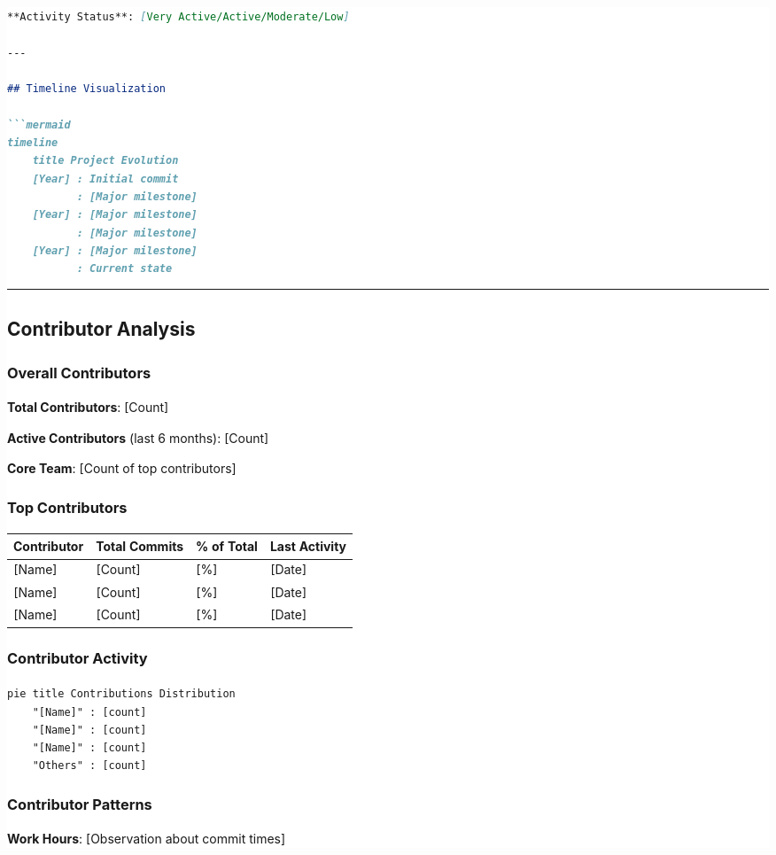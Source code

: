 ```markdown
**Activity Status**: [Very Active/Active/Moderate/Low]

---

## Timeline Visualization

```mermaid
timeline
    title Project Evolution
    [Year] : Initial commit
           : [Major milestone]
    [Year] : [Major milestone]
           : [Major milestone]
    [Year] : [Major milestone]
           : Current state
```

---

## Contributor Analysis

### Overall Contributors

**Total Contributors**: [Count]

**Active Contributors** (last 6 months): [Count]

**Core Team**: [Count of top contributors]

### Top Contributors

| Contributor | Total Commits | % of Total | Last Activity |
|-------------|---------------|------------|---------------|
| [Name] | [Count] | [%] | [Date] |
| [Name] | [Count] | [%] | [Date] |
| [Name] | [Count] | [%] | [Date] |

### Contributor Activity

```mermaid
pie title Contributions Distribution
    "[Name]" : [count]
    "[Name]" : [count]
    "[Name]" : [count]
    "Others" : [count]
```

### Contributor Patterns

**Work Hours**: [Observation about commit times]
